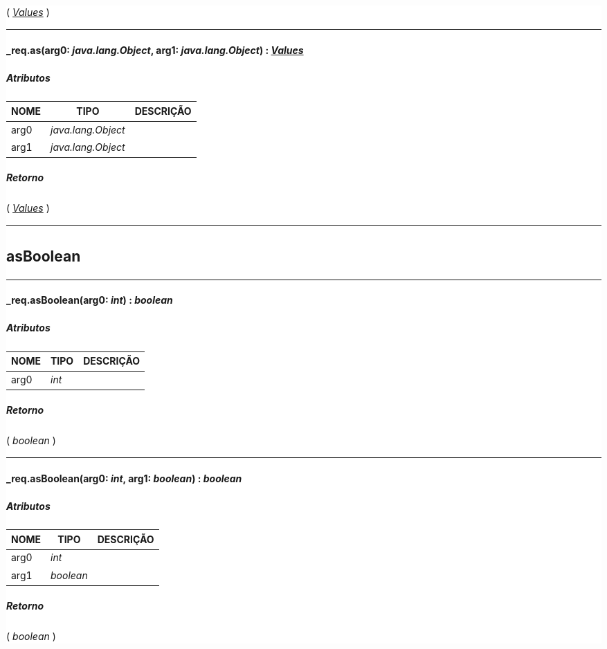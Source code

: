 ( _[Values](../../objects/Values)_ )


---

#### _req.as(arg0: _java.lang.Object_, arg1: _java.lang.Object_) : _[Values](../../objects/Values)_
##### Atributos

| NOME | TIPO | DESCRIÇÃO |
|---|---|---|
| arg0 | _java.lang.Object_ |   |
| arg1 | _java.lang.Object_ |   |

##### Retorno

( _[Values](../../objects/Values)_ )


---

## asBoolean

---

#### _req.asBoolean(arg0: _int_) : _boolean_
##### Atributos

| NOME | TIPO | DESCRIÇÃO |
|---|---|---|
| arg0 | _int_ |   |

##### Retorno

( _boolean_ )


---

#### _req.asBoolean(arg0: _int_, arg1: _boolean_) : _boolean_
##### Atributos

| NOME | TIPO | DESCRIÇÃO |
|---|---|---|
| arg0 | _int_ |   |
| arg1 | _boolean_ |   |

##### Retorno

( _boolean_ )
